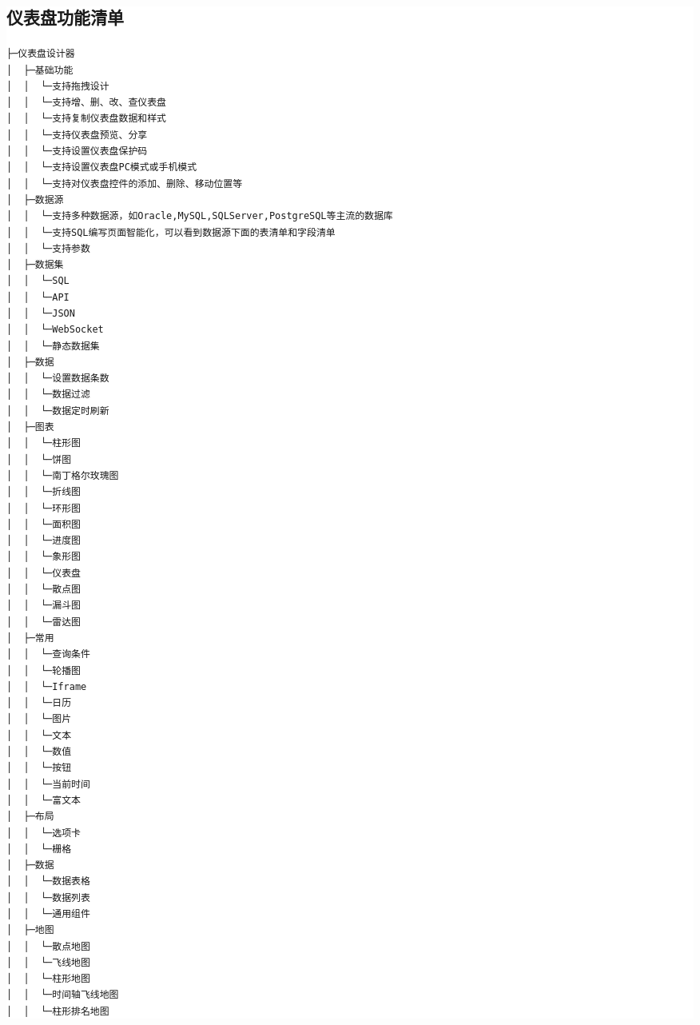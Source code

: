 仪表盘功能清单
-----------------------------------

```
├─仪表盘设计器
│  ├─基础功能
│  │  └─支持拖拽设计
│  │  └─支持增、删、改、查仪表盘
│  │  └─支持复制仪表盘数据和样式
│  │  └─支持仪表盘预览、分享
│  │  └─支持设置仪表盘保护码
│  │  └─支持设置仪表盘PC模式或手机模式
│  │  └─支持对仪表盘控件的添加、删除、移动位置等
│  ├─数据源
│  │  └─支持多种数据源，如Oracle,MySQL,SQLServer,PostgreSQL等主流的数据库
│  │  └─支持SQL编写页面智能化，可以看到数据源下面的表清单和字段清单
│  │  └─支持参数
│  ├─数据集
│  │  └─SQL
│  │  └─API
│  │  └─JSON
│  │  └─WebSocket
│  │  └─静态数据集
│  ├─数据
│  │  └─设置数据条数
│  │  └─数据过滤
│  │  └─数据定时刷新
│  ├─图表
│  │  └─柱形图
│  │  └─饼图
│  │  └─南丁格尔玫瑰图
│  │  └─折线图
│  │  └─环形图
│  │  └─面积图
│  │  └─进度图
│  │  └─象形图
│  │  └─仪表盘
│  │  └─散点图
│  │  └─漏斗图
│  │  └─雷达图
│  ├─常用
│  │  └─查询条件
│  │  └─轮播图
│  │  └─Iframe
│  │  └─日历
│  │  └─图片
│  │  └─文本
│  │  └─数值
│  │  └─按钮
│  │  └─当前时间
│  │  └─富文本
│  ├─布局
│  │  └─选项卡
│  │  └─栅格
│  ├─数据
│  │  └─数据表格
│  │  └─数据列表
│  │  └─通用组件
│  ├─地图
│  │  └─散点地图
│  │  └─飞线地图
│  │  └─柱形地图
│  │  └─时间轴飞线地图
│  │  └─柱形排名地图
```